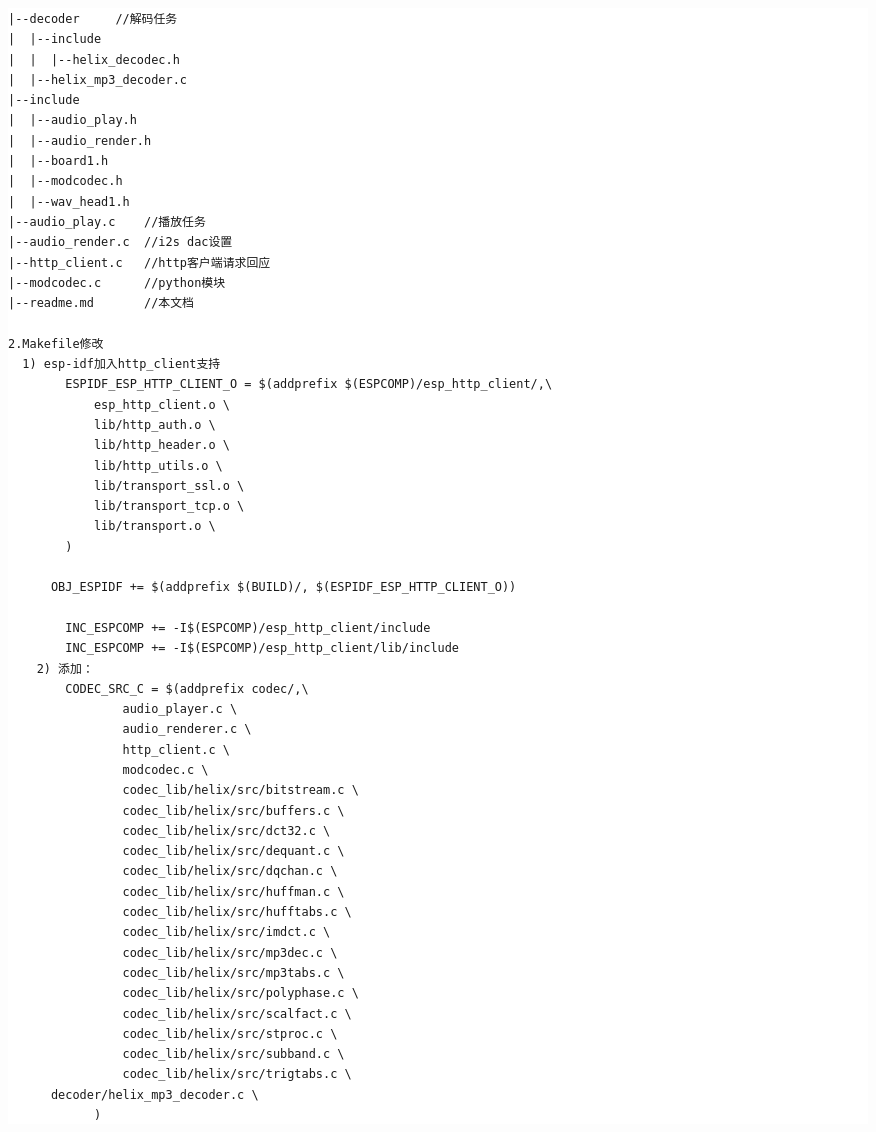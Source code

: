 	|--decoder     //解码任务
	|  |--include
	|  |  |--helix_decodec.h
	|  |--helix_mp3_decoder.c
	|--include 
	|  |--audio_play.h
	|  |--audio_render.h
	|  |--board1.h
	|  |--modcodec.h
	|  |--wav_head1.h
	|--audio_play.c    //播放任务
	|--audio_render.c  //i2s dac设置
	|--http_client.c   //http客户端请求回应
	|--modcodec.c      //python模块
	|--readme.md       //本文档

	2.Makefile修改
	  1) esp-idf加入http_client支持
			ESPIDF_ESP_HTTP_CLIENT_O = $(addprefix $(ESPCOMP)/esp_http_client/,\
				esp_http_client.o \
				lib/http_auth.o \
				lib/http_header.o \
				lib/http_utils.o \
				lib/transport_ssl.o \
				lib/transport_tcp.o \
				lib/transport.o \
			)

		  OBJ_ESPIDF += $(addprefix $(BUILD)/, $(ESPIDF_ESP_HTTP_CLIENT_O))

			INC_ESPCOMP += -I$(ESPCOMP)/esp_http_client/include
			INC_ESPCOMP += -I$(ESPCOMP)/esp_http_client/lib/include
		2) 添加：
			CODEC_SRC_C = $(addprefix codec/,\
					audio_player.c \
					audio_renderer.c \
					http_client.c \
					modcodec.c \
					codec_lib/helix/src/bitstream.c \
					codec_lib/helix/src/buffers.c \
					codec_lib/helix/src/dct32.c \
					codec_lib/helix/src/dequant.c \
					codec_lib/helix/src/dqchan.c \
					codec_lib/helix/src/huffman.c \
					codec_lib/helix/src/hufftabs.c \
					codec_lib/helix/src/imdct.c \
					codec_lib/helix/src/mp3dec.c \
					codec_lib/helix/src/mp3tabs.c \
					codec_lib/helix/src/polyphase.c \
					codec_lib/helix/src/scalfact.c \
					codec_lib/helix/src/stproc.c \
					codec_lib/helix/src/subband.c \
					codec_lib/helix/src/trigtabs.c \
          decoder/helix_mp3_decoder.c \
				)
